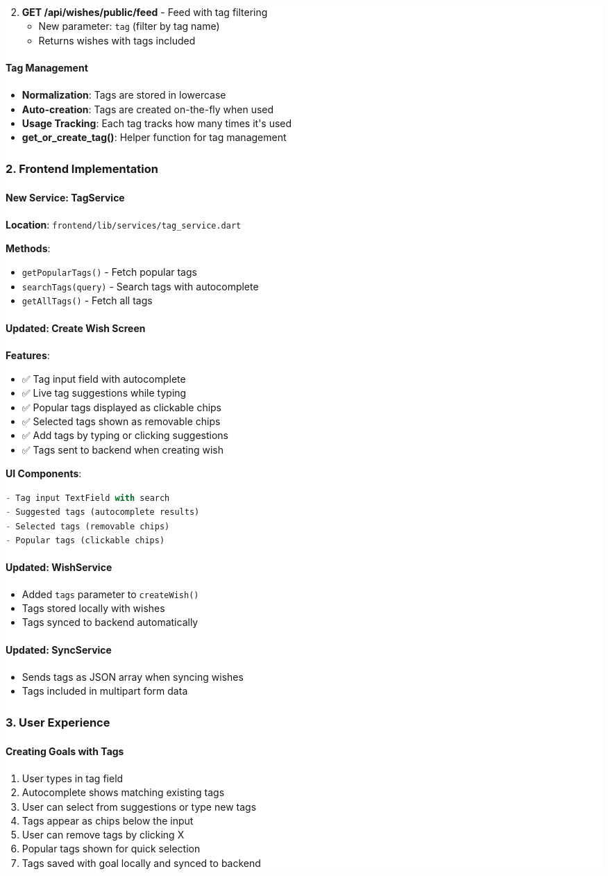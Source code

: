 2. **GET /api/wishes/public/feed** - Feed with tag filtering
   - New parameter: `tag` (filter by tag name)
   - Returns wishes with tags included

#### Tag Management
- **Normalization**: Tags are stored in lowercase
- **Auto-creation**: Tags are created on-the-fly when used
- **Usage Tracking**: Each tag tracks how many times it's used
- **get_or_create_tag()**: Helper function for tag management

### 2. **Frontend Implementation**

#### New Service: TagService
**Location**: `frontend/lib/services/tag_service.dart`

**Methods**:
- `getPopularTags()` - Fetch popular tags
- `searchTags(query)` - Search tags with autocomplete
- `getAllTags()` - Fetch all tags

#### Updated: Create Wish Screen
**Features**:
- ✅ Tag input field with autocomplete
- ✅ Live tag suggestions while typing
- ✅ Popular tags displayed as clickable chips
- ✅ Selected tags shown as removable chips
- ✅ Add tags by typing or clicking suggestions
- ✅ Tags sent to backend when creating wish

**UI Components**:
```dart
- Tag input TextField with search
- Suggested tags (autocomplete results)
- Selected tags (removable chips)
- Popular tags (clickable chips)
```

#### Updated: WishService
- Added `tags` parameter to `createWish()`
- Tags stored locally with wishes
- Tags synced to backend automatically

#### Updated: SyncService
- Sends tags as JSON array when syncing wishes
- Tags included in multipart form data

### 3. **User Experience**

#### Creating Goals with Tags
1. User types in tag field
2. Autocomplete shows matching existing tags
3. User can select from suggestions or type new tags
4. Tags appear as chips below the input
5. User can remove tags by clicking X
6. Popular tags shown for quick selection
7. Tags saved with goal locally and synced to backend
